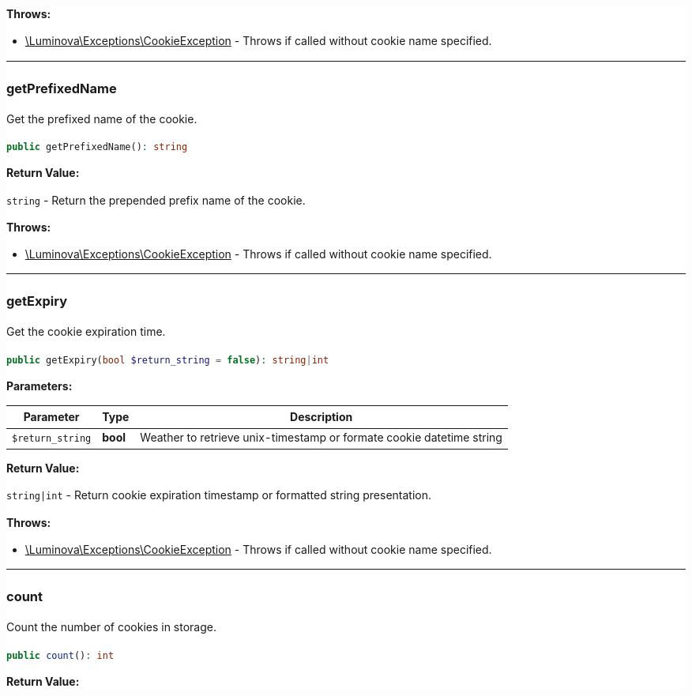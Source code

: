 **Throws:**

- [\Luminova\Exceptions\CookieException](/running/exceptions.md#cookieexception) - Throws if called without cookie name specified.

***

### getPrefixedName

Get the prefixed name of the cookie.

```php
public getPrefixedName(): string
```

**Return Value:**

`string` - Return the prepended prefix name of the cookie.

**Throws:**

- [\Luminova\Exceptions\CookieException](/running/exceptions.md#cookieexception) - Throws if called without cookie name specified.

***

### getExpiry

Get the cookie expiration time.

```php
public getExpiry(bool $return_string = false): string|int
```

**Parameters:**

| Parameter | Type | Description |
|-----------|------|-------------|
| `$return_string` | **bool** | Weather to retrieve unix-timestamp or formate cookie datetime string |

**Return Value:**

`string|int` - Return cookie expiration timestamp or formatted string presentation.

**Throws:**

- [\Luminova\Exceptions\CookieException](/running/exceptions.md#cookieexception) - Throws if called without cookie name specified.

***

### count

Count the number of cookies in storage.

```php
public count(): int
```

**Return Value:**
